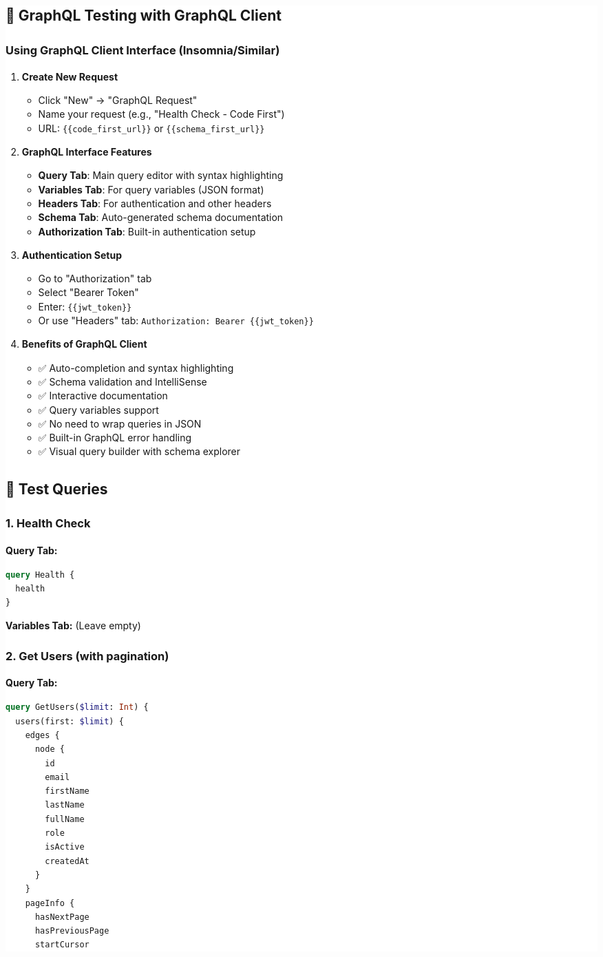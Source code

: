 ## 🧪 GraphQL Testing with GraphQL Client

### Using GraphQL Client Interface (Insomnia/Similar)

1. **Create New Request**
   - Click "New" → "GraphQL Request"
   - Name your request (e.g., "Health Check - Code First")
   - URL: `{{code_first_url}}` or `{{schema_first_url}}`

2. **GraphQL Interface Features**
   - **Query Tab**: Main query editor with syntax highlighting
   - **Variables Tab**: For query variables (JSON format)
   - **Headers Tab**: For authentication and other headers
   - **Schema Tab**: Auto-generated schema documentation
   - **Authorization Tab**: Built-in authentication setup

3. **Authentication Setup**
   - Go to "Authorization" tab
   - Select "Bearer Token"
   - Enter: `{{jwt_token}}`
   - Or use "Headers" tab: `Authorization: Bearer {{jwt_token}}`

4. **Benefits of GraphQL Client**
   - ✅ Auto-completion and syntax highlighting
   - ✅ Schema validation and IntelliSense
   - ✅ Interactive documentation
   - ✅ Query variables support
   - ✅ No need to wrap queries in JSON
   - ✅ Built-in GraphQL error handling
   - ✅ Visual query builder with schema explorer

## 📝 Test Queries

### 1. Health Check
**Query Tab:**
```graphql
query Health {
  health
}
```
**Variables Tab:** (Leave empty)

### 2. Get Users (with pagination)
**Query Tab:**
```graphql
query GetUsers($limit: Int) {
  users(first: $limit) {
    edges {
      node {
        id
        email
        firstName
        lastName
        fullName
        role
        isActive
        createdAt
      }
    }
    pageInfo {
      hasNextPage
      hasPreviousPage
      startCursor
```